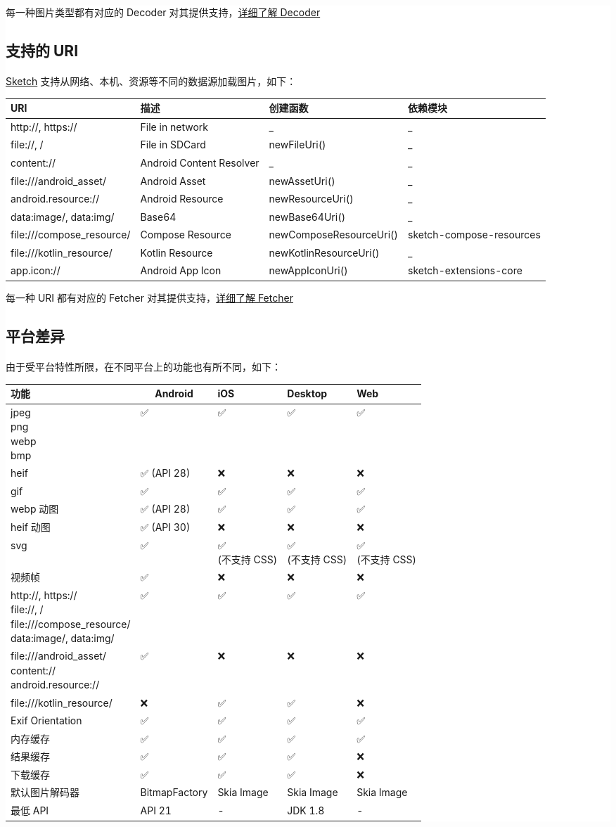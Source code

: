 每一种图片类型都有对应的 Decoder 对其提供支持，[详细了解 Decoder][decode]

## 支持的 URI

[Sketch] 支持从网络、本机、资源等不同的数据源加载图片，如下：

| URI                       | 描述                       | 创建函数                    | 依赖模块                     |
|:--------------------------|:-------------------------|:------------------------|:-------------------------|
| http://, https://         | File in network          | _                       | _                        |
| file://, /                | File in SDCard           | newFileUri()            | _                        |
| content://                | Android Content Resolver | _                       | _                        |
| file:///android_asset/    | Android Asset            | newAssetUri()           | _                        |
| android.resource://       | Android Resource         | newResourceUri()        | _                        |
| data:image/, data:img/    | Base64                   | newBase64Uri()          | _                        |
| file:///compose_resource/ | Compose Resource         | newComposeResourceUri() | sketch-compose-resources |
| file:///kotlin_resource/  | Kotlin Resource          | newKotlinResourceUri()  | _                        |
| app.icon://               | Android App Icon         | newAppIconUri()         | sketch-extensions-core   |

每一种 URI 都有对应的 Fetcher 对其提供支持，[详细了解 Fetcher][fetcher]

## 平台差异

由于受平台特性所限，在不同平台上的功能也有所不同，如下：

| 功能                                                                                        | Android       | iOS             | Desktop         | Web             |
|:------------------------------------------------------------------------------------------|---------------|:----------------|:----------------|:----------------|
| jpeg<br/>png<br/>webp<br/>bmp                                                             | ✅             | ✅               | ✅               | ✅               |
| heif                                                                                      | ✅ (API 28)    | ❌               | ❌               | ❌               |
| gif                                                                                       | ✅             | ✅               | ✅               | ✅               |
| webp 动图                                                                                   | ✅ (API 28)    | ✅               | ✅               | ✅               |
| heif 动图                                                                                   | ✅ (API 30)    | ❌               | ❌               | ❌               |
| svg                                                                                       | ✅             | ✅<br/>(不支持 CSS) | ✅<br/>(不支持 CSS) | ✅<br/>(不支持 CSS) |
| 视频帧                                                                                       | ✅             | ❌               | ❌               | ❌               |
| http://, https://<br/>file://, /<br/>file:///compose_resource/<br/>data:image/, data:img/ | ✅             | ✅               | ✅               | ✅               |
| file:///android_asset/<br/>content://<br/>android.resource://                             | ✅             | ❌               | ❌               | ❌               |
| file:///kotlin_resource/                                                                  | ❌             | ✅               | ✅               | ❌               |
| Exif Orientation                                                                          | ✅             | ✅               | ✅               | ✅               |
| 内存缓存                                                                                      | ✅             | ✅               | ✅               | ✅               |
| 结果缓存                                                                                      | ✅             | ✅               | ✅               | ❌               |
| 下载缓存                                                                                      | ✅             | ✅               | ✅               | ❌               |
| 默认图片解码器                                                                                   | BitmapFactory | Skia Image      | Skia Image      | Skia Image      |
| 最低 API                                                                                    | API 21        | -               | JDK 1.8         | -               |


[comment]: <> (classs)
[AsyncImage]: ../../sketch-compose-core/src/commonMain/kotlin/com/github/panpf/sketch/AsyncImage.kt
[AsyncImagePainter]: ../../sketch-compose-core/src/commonMain/kotlin/com/github/panpf/sketch/AsyncImagePainter.kt
[AsyncImageState]: ../../sketch-compose-core/src/commonMain/kotlin/com/github/panpf/sketch/AsyncImageState.common.kt
[DiskCache]: ../../sketch-core/src/commonMain/kotlin/com/github/panpf/sketch/cache/DiskCache.common.kt
[loadImage]: ../../sketch-view/src/main/kotlin/com/github/panpf/sketch/image_view_singleton_extensions.kt
[Disposable]: ../../sketch-core/src/commonMain/kotlin/com/github/panpf/sketch/request/Disposable.kt
[Image]: ../../sketch-core/src/commonMain/kotlin/com/github/panpf/sketch/Image.kt
[ImageRequest]: ../../sketch-core/src/commonMain/kotlin/com/github/panpf/sketch/request/ImageRequest.common.kt
[ImageRequest_SingletonExtensions]: ../../sketch-singleton/src/commonMain/kotlin/com/github/panpf/sketch/request/image_request_singleton_extensions.kt
[ImageRequest_ViewExtensions]: ../../sketch-view-core/src/main/kotlin/com/github/panpf/sketch/request/image_request_view_extensions.kt
[ImageResult]: ../../sketch-core/src/commonMain/kotlin/com/github/panpf/sketch/request/ImageResult.kt
[SingletonSketch]: ../../sketch-singleton/src/commonMain/kotlin/com/github/panpf/sketch/SingletonSketch.common.kt
[Sketch]: ../../sketch-core/src/commonMain/kotlin/com/github/panpf/sketch/Sketch.common.kt
[Target]: ../../sketch-core/src/commonMain/kotlin/com/github/panpf/sketch/target/Target.kt
[ViewTarget]: ../../sketch-view-core/src/main/kotlin/com/github/panpf/sketch/target/ViewTarget.kt
[comment]: <> (wiki)
[animated_image]: animated_image_zh.md
[apk_app_icon]: apk_app_icon_zh.md
[compose]: compose_zh.md
[decode]: decode_zh.md
[download_cache]: download_cache_zh.md
[exif_orientation]: exif_orientation_zh.md
[fetcher]: fetcher_zh.md
[getting_started]: getting_started_zh.md
[http_stack]: http_stack_zh.md
[image_options]: image_options_zh.md
[lifecycle]: lifecycle_zh.md
[listener]: listener_zh.md
[log]: log_zh.md
[long_image_grid_thumbnails]: long_image_grid_thumbnails_zh.md
[memory_cache]: memory_cache_zh.md
[mime_type_logo]: mime_type_logo_zh.md
[pause_load_when_scrolling]: pause_load_when_scrolling_zh.md
[preload]: preload_zh.md
[download]: download_image_zh.md
[progress_indicator]: progress_indicator_zh.md
[request_interceptor]: request_interceptor_zh.md
[resize]: resize_zh.md
[result_cache]: result_cache_zh.md
[save_cellular_traffic]: save_cellular_traffic_zh.md
[sketch_image_view]: sketch_image_view_zh.md
[state_image]: state_image_zh.md
[svg]: svg_zh.md
[target]: target_zh.md
[transformation]: transformation_zh.md
[transition]: transition_zh.md
[video_frame]: video_frame_zh.md